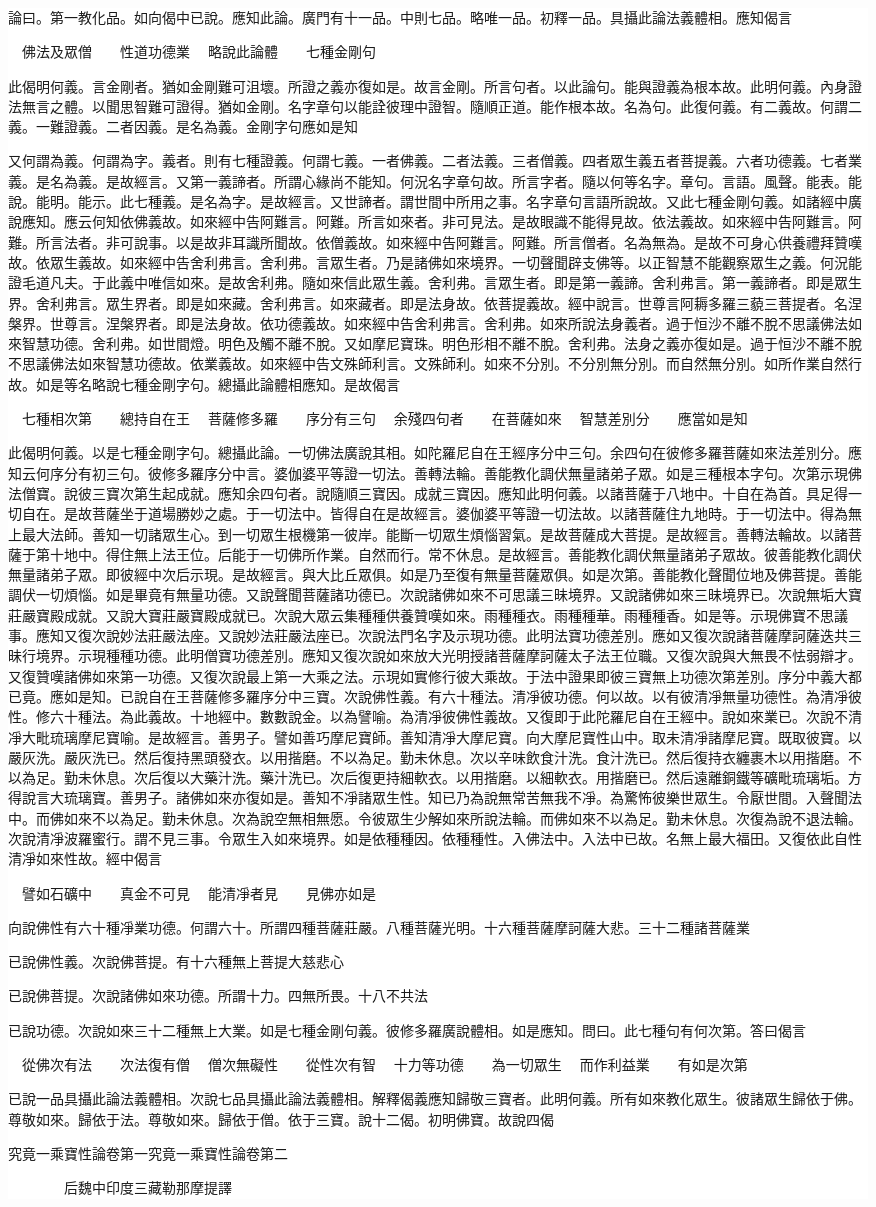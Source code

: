 論曰。第一教化品。如向偈中已說。應知此論。廣門有十一品。中則七品。略唯一品。初釋一品。具攝此論法義體相。應知偈言

　佛法及眾僧　　性道功德業
　略說此論體　　七種金剛句　

此偈明何義。言金剛者。猶如金剛難可沮壞。所證之義亦復如是。故言金剛。所言句者。以此論句。能與證義為根本故。此明何義。內身證法無言之體。以聞思智難可證得。猶如金剛。名字章句以能詮彼理中證智。隨順正道。能作根本故。名為句。此復何義。有二義故。何謂二義。一難證義。二者因義。是名為義。金剛字句應如是知

又何謂為義。何謂為字。義者。則有七種證義。何謂七義。一者佛義。二者法義。三者僧義。四者眾生義五者菩提義。六者功德義。七者業義。是名為義。是故經言。又第一義諦者。所謂心緣尚不能知。何況名字章句故。所言字者。隨以何等名字。章句。言語。風聲。能表。能說。能明。能示。此七種義。是名為字。是故經言。又世諦者。謂世間中所用之事。名字章句言語所說故。又此七種金剛句義。如諸經中廣說應知。應云何知依佛義故。如來經中告阿難言。阿難。所言如來者。非可見法。是故眼識不能得見故。依法義故。如來經中告阿難言。阿難。所言法者。非可說事。以是故非耳識所聞故。依僧義故。如來經中告阿難言。阿難。所言僧者。名為無為。是故不可身心供養禮拜贊嘆故。依眾生義故。如來經中告舍利弗言。舍利弗。言眾生者。乃是諸佛如來境界。一切聲聞辟支佛等。以正智慧不能觀察眾生之義。何況能證毛道凡夫。于此義中唯信如來。是故舍利弗。隨如來信此眾生義。舍利弗。言眾生者。即是第一義諦。舍利弗言。第一義諦者。即是眾生界。舍利弗言。眾生界者。即是如來藏。舍利弗言。如來藏者。即是法身故。依菩提義故。經中說言。世尊言阿耨多羅三藐三菩提者。名涅槃界。世尊言。涅槃界者。即是法身故。依功德義故。如來經中告舍利弗言。舍利弗。如來所說法身義者。過于恒沙不離不脫不思議佛法如來智慧功德。舍利弗。如世間燈。明色及觸不離不脫。又如摩尼寶珠。明色形相不離不脫。舍利弗。法身之義亦復如是。過于恒沙不離不脫不思議佛法如來智慧功德故。依業義故。如來經中告文殊師利言。文殊師利。如來不分別。不分別無分別。而自然無分別。如所作業自然行故。如是等名略說七種金剛字句。總攝此論體相應知。是故偈言

　七種相次第　　總持自在王
　菩薩修多羅　　序分有三句
　余殘四句者　　在菩薩如來
　智慧差別分　　應當如是知　

此偈明何義。以是七種金剛字句。總攝此論。一切佛法廣說其相。如陀羅尼自在王經序分中三句。余四句在彼修多羅菩薩如來法差別分。應知云何序分有初三句。彼修多羅序分中言。婆伽婆平等證一切法。善轉法輪。善能教化調伏無量諸弟子眾。如是三種根本字句。次第示現佛法僧寶。說彼三寶次第生起成就。應知余四句者。說隨順三寶因。成就三寶因。應知此明何義。以諸菩薩于八地中。十自在為首。具足得一切自在。是故菩薩坐于道場勝妙之處。于一切法中。皆得自在是故經言。婆伽婆平等證一切法故。以諸菩薩住九地時。于一切法中。得為無上最大法師。善知一切諸眾生心。到一切眾生根機第一彼岸。能斷一切眾生煩惱習氣。是故菩薩成大菩提。是故經言。善轉法輪故。以諸菩薩于第十地中。得住無上法王位。后能于一切佛所作業。自然而行。常不休息。是故經言。善能教化調伏無量諸弟子眾故。彼善能教化調伏無量諸弟子眾。即彼經中次后示現。是故經言。與大比丘眾俱。如是乃至復有無量菩薩眾俱。如是次第。善能教化聲聞位地及佛菩提。善能調伏一切煩惱。如是畢竟有無量功德。又說聲聞菩薩諸功德已。次說諸佛如來不可思議三昧境界。又說諸佛如來三昧境界已。次說無垢大寶莊嚴寶殿成就。又說大寶莊嚴寶殿成就已。次說大眾云集種種供養贊嘆如來。雨種種衣。雨種種華。雨種種香。如是等。示現佛寶不思議事。應知又復次說妙法莊嚴法座。又說妙法莊嚴法座已。次說法門名字及示現功德。此明法寶功德差別。應如又復次說諸菩薩摩訶薩迭共三昧行境界。示現種種功德。此明僧寶功德差別。應知又復次說如來放大光明授諸菩薩摩訶薩太子法王位職。又復次說與大無畏不怯弱辯才。又復贊嘆諸佛如來第一功德。又復次說最上第一大乘之法。示現如實修行彼大乘故。于法中證果即彼三寶無上功德次第差別。序分中義大都已竟。應如是知。已說自在王菩薩修多羅序分中三寶。次說佛性義。有六十種法。清凈彼功德。何以故。以有彼清凈無量功德性。為清凈彼性。修六十種法。為此義故。十地經中。數數說金。以為譬喻。為清凈彼佛性義故。又復即于此陀羅尼自在王經中。說如來業已。次說不清凈大毗琉璃摩尼寶喻。是故經言。善男子。譬如善巧摩尼寶師。善知清凈大摩尼寶。向大摩尼寶性山中。取未清凈諸摩尼寶。既取彼寶。以嚴灰洗。嚴灰洗已。然后復持黑頭發衣。以用揩磨。不以為足。勤未休息。次以辛味飲食汁洗。食汁洗已。然后復持衣纏裹木以用揩磨。不以為足。勤未休息。次后復以大藥汁洗。藥汁洗已。次后復更持細軟衣。以用揩磨。以細軟衣。用揩磨已。然后遠離銅鐵等礦毗琉璃垢。方得說言大琉璃寶。善男子。諸佛如來亦復如是。善知不凈諸眾生性。知已乃為說無常苦無我不凈。為驚怖彼樂世眾生。令厭世間。入聲聞法中。而佛如來不以為足。勤未休息。次為說空無相無愿。令彼眾生少解如來所說法輪。而佛如來不以為足。勤未休息。次復為說不退法輪。次說清凈波羅蜜行。謂不見三事。令眾生入如來境界。如是依種種因。依種種性。入佛法中。入法中已故。名無上最大福田。又復依此自性清凈如來性故。經中偈言

　譬如石礦中　　真金不可見
　能清凈者見　　見佛亦如是　

向說佛性有六十種凈業功德。何謂六十。所謂四種菩薩莊嚴。八種菩薩光明。十六種菩薩摩訶薩大悲。三十二種諸菩薩業

已說佛性義。次說佛菩提。有十六種無上菩提大慈悲心

已說佛菩提。次說諸佛如來功德。所謂十力。四無所畏。十八不共法

已說功德。次說如來三十二種無上大業。如是七種金剛句義。彼修多羅廣說體相。如是應知。問曰。此七種句有何次第。答曰偈言

　從佛次有法　　次法復有僧
　僧次無礙性　　從性次有智
　十力等功德　　為一切眾生
　而作利益業　　有如是次第　

已說一品具攝此論法義體相。次說七品具攝此論法義體相。解釋偈義應知歸敬三寶者。此明何義。所有如來教化眾生。彼諸眾生歸依于佛。尊敬如來。歸依于法。尊敬如來。歸依于僧。依于三寶。說十二偈。初明佛寶。故說四偈

究竟一乘寶性論卷第一究竟一乘寶性論卷第二

　　　　后魏中印度三藏勒那摩提譯
